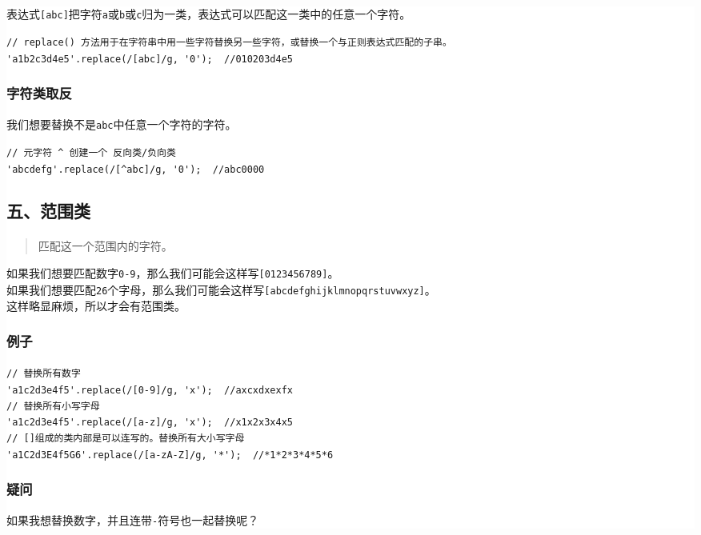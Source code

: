 <p>表达式<code>[abc]</code>把字符<code>a</code>或<code>b</code>或<code>c</code>归为一类，表达式可以匹配这一类中的任意一个字符。</p>
<div class="widget-codetool" style="display:none;">
      <div class="widget-codetool--inner">
      <span class="selectCode code-tool" data-toggle="tooltip" data-placement="top" title="" data-original-title="全选"></span>
      <span type="button" class="copyCode code-tool" data-toggle="tooltip" data-placement="top" data-clipboard-text="// replace() 方法用于在字符串中用一些字符替换另一些字符，或替换一个与正则表达式匹配的子串。
'a1b2c3d4e5'.replace(/[abc]/g, '0');  //010203d4e5" title="" data-original-title="复制"></span>
      <span type="button" class="saveToNote code-tool" data-toggle="tooltip" data-placement="top" title="" data-original-title="放进笔记"></span>
      </div>
      </div><pre class="javascript hljs"><code class="JavaScript"><span class="hljs-comment">// replace() 方法用于在字符串中用一些字符替换另一些字符，或替换一个与正则表达式匹配的子串。</span>
<span class="hljs-string">'a1b2c3d4e5'</span>.replace(<span class="hljs-regexp">/[abc]/g</span>, <span class="hljs-string">'0'</span>);  <span class="hljs-comment">//010203d4e5</span></code></pre>
<h3 id="articleHeader12">字符类取反</h3>
<p>我们想要替换不是<code>abc</code>中任意一个字符的字符。</p>
<div class="widget-codetool" style="display:none;">
      <div class="widget-codetool--inner">
      <span class="selectCode code-tool" data-toggle="tooltip" data-placement="top" title="" data-original-title="全选"></span>
      <span type="button" class="copyCode code-tool" data-toggle="tooltip" data-placement="top" data-clipboard-text="// 元字符 ^ 创建一个 反向类/负向类
'abcdefg'.replace(/[^abc]/g, '0');  //abc0000" title="" data-original-title="复制"></span>
      <span type="button" class="saveToNote code-tool" data-toggle="tooltip" data-placement="top" title="" data-original-title="放进笔记"></span>
      </div>
      </div><pre class="javascript hljs"><code class="JavaScript"><span class="hljs-comment">// 元字符 ^ 创建一个 反向类/负向类</span>
<span class="hljs-string">'abcdefg'</span>.replace(<span class="hljs-regexp">/[^abc]/g</span>, <span class="hljs-string">'0'</span>);  <span class="hljs-comment">//abc0000</span></code></pre>
<h2 id="articleHeader13">五、范围类</h2>
<blockquote>匹配这一个范围内的字符。</blockquote>
<p>如果我们想要匹配数字<code>0-9</code>，那么我们可能会这样写<code>[0123456789]</code>。  <br>如果我们想要匹配<code>26</code>个字母，那么我们可能会这样写<code>[abcdefghijklmnopqrstuvwxyz]</code>。  <br>这样略显麻烦，所以才会有范围类。</p>
<h3 id="articleHeader14">例子</h3>
<div class="widget-codetool" style="display:none;">
      <div class="widget-codetool--inner">
      <span class="selectCode code-tool" data-toggle="tooltip" data-placement="top" title="" data-original-title="全选"></span>
      <span type="button" class="copyCode code-tool" data-toggle="tooltip" data-placement="top" data-clipboard-text="// 替换所有数字
'a1c2d3e4f5'.replace(/[0-9]/g, 'x');  //axcxdxexfx
// 替换所有小写字母
'a1c2d3e4f5'.replace(/[a-z]/g, 'x');  //x1x2x3x4x5
// []组成的类内部是可以连写的。替换所有大小写字母
'a1C2d3E4f5G6'.replace(/[a-zA-Z]/g, '*');  //*1*2*3*4*5*6" title="" data-original-title="复制"></span>
      <span type="button" class="saveToNote code-tool" data-toggle="tooltip" data-placement="top" title="" data-original-title="放进笔记"></span>
      </div>
      </div><pre class="javascript hljs"><code class="JavaScript"><span class="hljs-comment">// 替换所有数字</span>
<span class="hljs-string">'a1c2d3e4f5'</span>.replace(<span class="hljs-regexp">/[0-9]/g</span>, <span class="hljs-string">'x'</span>);  <span class="hljs-comment">//axcxdxexfx</span>
<span class="hljs-comment">// 替换所有小写字母</span>
<span class="hljs-string">'a1c2d3e4f5'</span>.replace(<span class="hljs-regexp">/[a-z]/g</span>, <span class="hljs-string">'x'</span>);  <span class="hljs-comment">//x1x2x3x4x5</span>
<span class="hljs-comment">// []组成的类内部是可以连写的。替换所有大小写字母</span>
<span class="hljs-string">'a1C2d3E4f5G6'</span>.replace(<span class="hljs-regexp">/[a-zA-Z]/g</span>, <span class="hljs-string">'*'</span>);  <span class="hljs-comment">//*1*2*3*4*5*6</span></code></pre>
<h3 id="articleHeader15">疑问</h3>
<p>如果我想替换数字，并且连带<code>-</code>符号也一起替换呢？</p>